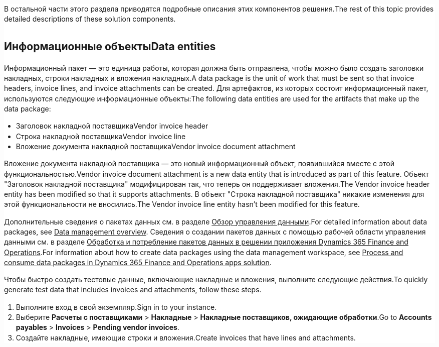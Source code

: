 <span data-ttu-id="9f4b0-125">В остальной части этого раздела приводятся подробные описания этих компонентов решения.</span><span class="sxs-lookup"><span data-stu-id="9f4b0-125">The rest of this topic provides detailed descriptions of these solution components.</span></span>

## <a name="data-entities"></a><span data-ttu-id="9f4b0-126">Информационные объекты</span><span class="sxs-lookup"><span data-stu-id="9f4b0-126">Data entities</span></span>

<span data-ttu-id="9f4b0-127">Информационный пакет — это единица работы, которая должна быть отправлена, чтобы можно было создать заголовки накладных, строки накладных и вложения накладных.</span><span class="sxs-lookup"><span data-stu-id="9f4b0-127">A data package is the unit of work that must be sent so that invoice headers, invoice lines, and invoice attachments can be created.</span></span> <span data-ttu-id="9f4b0-128">Для артефактов, из которых состоит информационный пакет, используются следующие информационные объекты:</span><span class="sxs-lookup"><span data-stu-id="9f4b0-128">The following data entities are used for the artifacts that make up the data package:</span></span>

+ <span data-ttu-id="9f4b0-129">Заголовок накладной поставщика</span><span class="sxs-lookup"><span data-stu-id="9f4b0-129">Vendor invoice header</span></span>
+ <span data-ttu-id="9f4b0-130">Строка накладной поставщика</span><span class="sxs-lookup"><span data-stu-id="9f4b0-130">Vendor invoice line</span></span>
+ <span data-ttu-id="9f4b0-131">Вложение документа накладной поставщика</span><span class="sxs-lookup"><span data-stu-id="9f4b0-131">Vendor invoice document attachment</span></span>

<span data-ttu-id="9f4b0-132">Вложение документа накладной поставщика — это новый информационный объект, появившийся вместе с этой функциональностью.</span><span class="sxs-lookup"><span data-stu-id="9f4b0-132">Vendor invoice document attachment is a new data entity that is introduced as part of this feature.</span></span> <span data-ttu-id="9f4b0-133">Объект "Заголовок накладной поставщика" модифицирован так, что теперь он поддерживает вложения.</span><span class="sxs-lookup"><span data-stu-id="9f4b0-133">The Vendor invoice header entity has been modified so that it supports attachments.</span></span> <span data-ttu-id="9f4b0-134">В объект "Строка накладной поставщика" никакие изменения для этой функциональности не вносились.</span><span class="sxs-lookup"><span data-stu-id="9f4b0-134">The Vendor invoice line entity hasn’t been modified for this feature.</span></span>

<span data-ttu-id="9f4b0-135">Дополнительные сведения о пакетах данных см. в разделе [Обзор управления данными](../../fin-ops-core/dev-itpro/data-entities/data-entities-data-packages.md).</span><span class="sxs-lookup"><span data-stu-id="9f4b0-135">For detailed information about data packages, see [Data management overview](../../fin-ops-core/dev-itpro/data-entities/data-entities-data-packages.md).</span></span> <span data-ttu-id="9f4b0-136">Сведения о создании пакетов данных с помощью рабочей области управления данными см. в разделе [Обработка и потребление пакетов данных в решении приложения Dynamics 365 Finance and Operations](../../fin-ops-core/dev-itpro/lcs-solutions/process-data-packages-lcs-solutions.md).</span><span class="sxs-lookup"><span data-stu-id="9f4b0-136">For information about how to create data packages using the data management workspace, see [Process and consume data packages in Dynamics 365 Finance and Operations apps solution](../../fin-ops-core/dev-itpro/lcs-solutions/process-data-packages-lcs-solutions.md).</span></span>

<span data-ttu-id="9f4b0-137">Чтобы быстро создать тестовые данные, включающие накладные и вложения, выполните следующие действия.</span><span class="sxs-lookup"><span data-stu-id="9f4b0-137">To quickly generate test data that includes invoices and attachments, follow these steps.</span></span>

1. <span data-ttu-id="9f4b0-138">Выполните вход в свой экземпляр.</span><span class="sxs-lookup"><span data-stu-id="9f4b0-138">Sign in to your instance.</span></span>
1. <span data-ttu-id="9f4b0-139">Выберите **Расчеты с поставщиками** > **Накладные** > **Накладные поставщиков, ожидающие обработки**.</span><span class="sxs-lookup"><span data-stu-id="9f4b0-139">Go to **Accounts payables** > **Invoices** > **Pending vendor invoices**.</span></span>
1. <span data-ttu-id="9f4b0-140">Создайте накладные, имеющие строки и вложения.</span><span class="sxs-lookup"><span data-stu-id="9f4b0-140">Create invoices that have lines and attachments.</span></span>
